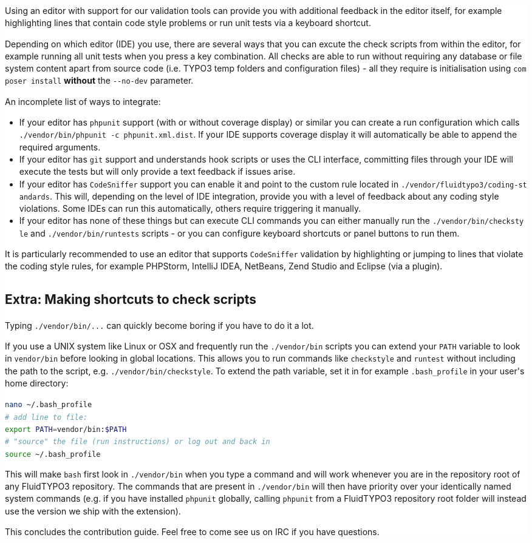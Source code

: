 Using an editor with support for our validation tools can provide you with additional feedback in the editor itself, for example highlighting lines that contain code style problems or run unit tests via a keyboard shortcut.

Depending on which editor (IDE) you use, there are several ways that you can excute the check scripts from within the editor, for example running all unit tests when you press a key combination. All checks are able to run without requiring any database or file system content apart from source code (i.e. TYPO3 temp folders and configuration files) - all they require is initialisation using `composer install` **without** the `--no-dev` parameter.

An incomplete list of ways to integrate:

* If your editor has `phpunit` support (with or without coverage display) or similar you can create a run configuration which calls `./vendor/bin/phpunit -c phpunit.xml.dist`. If your IDE supports coverage display it will automatically be able to append the required arguments.
* If your editor has `git` support and understands hook scripts or uses the CLI interface, committing files through your IDE will execute the tests but will only provide a text feedback if issues arise.
* If your editor has `CodeSniffer` support you can enable it and point to the custom rule located in `./vendor/fluidtypo3/coding-standards`. This will, depending on the level of IDE integration, provide you with a level of feedback about any coding style violations. Some IDEs can run this automatically, others require triggering it manually.
* If your editor has none of these things but can execute CLI commands you can either manually run the `./vendor/bin/checkstyle` and `./vendor/bin/runtests` scripts - or you can configure keyboard shortcuts or panel buttons to run them.

It is particularly recommended to use an editor that supports `CodeSniffer` validation by highlighting or jumping to lines that violate the coding style rules, for example PHPStorm, IntelliJ IDEA, NetBeans, Zend Studio and Eclipse (via a plugin).

Extra: Making shortcuts to check scripts
----------------------------------------

Typing `./vendor/bin/...` can quickly become boring if you have to do it a lot.

If you use a UNIX system like Linux or OSX and frequently run the `./vendor/bin` scripts you can extend your `PATH` variable to look in `vendor/bin` before looking in global locations. This allows you to run commands like `checkstyle` and `runtest` without including the path to the script, e.g. `./vendor/bin/checkstyle`. To extend the path variable, set it in for example `.bash_profile` in your user's home directory:

```bash
nano ~/.bash_profile
# add line to file:
export PATH=vendor/bin:$PATH
# "source" the file (run instructions) or log out and back in
source ~/.bash_profile
```

This will make `bash` first look in `./vendor/bin` when you type a command and will work whenever you are in the repository root of any FluidTYPO3 repository. The commands that are present in `./vendor/bin` will then have priority over your identically named system commands (e.g. if you have installed `phpunit` globally, calling `phpunit` from a FluidTYPO3 repository root folder will instead use the version we ship with the extension).

This concludes the contribution guide. Feel free to come see us on IRC if you have questions.
